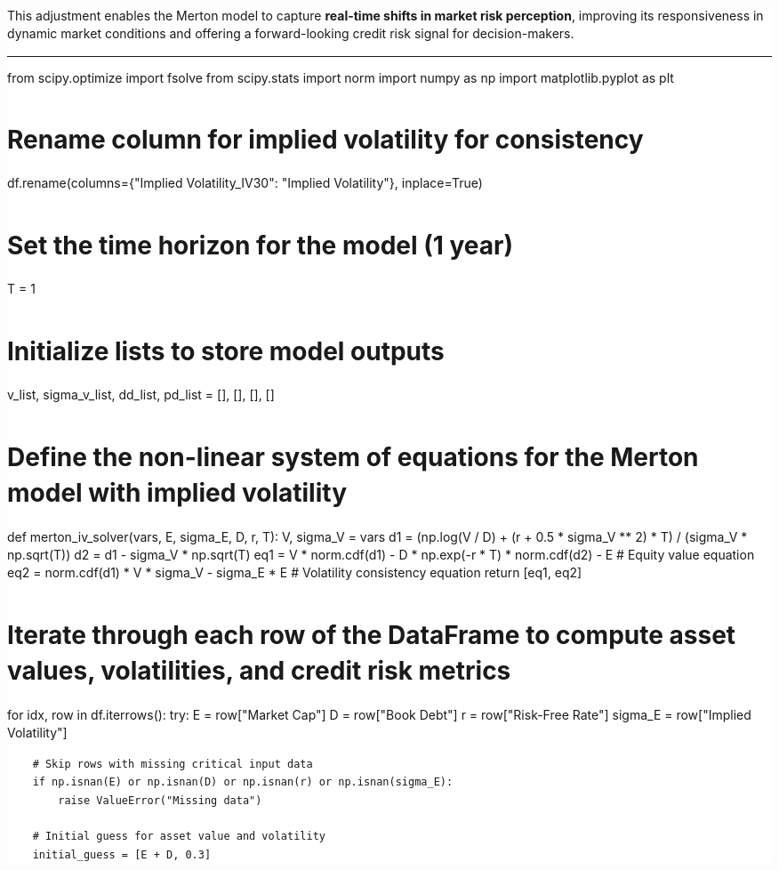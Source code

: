 This adjustment enables the Merton model to capture **real-time shifts in market risk perception**, improving its responsiveness in dynamic market conditions and offering a forward-looking credit risk signal for decision-makers.

---
from scipy.optimize import fsolve
from scipy.stats import norm
import numpy as np
import matplotlib.pyplot as plt

# Rename column for implied volatility for consistency
df.rename(columns={"Implied Volatility_IV30": "Implied Volatility"}, inplace=True)

# Set the time horizon for the model (1 year)
T = 1

# Initialize lists to store model outputs
v_list, sigma_v_list, dd_list, pd_list = [], [], [], []

# Define the non-linear system of equations for the Merton model with implied volatility
def merton_iv_solver(vars, E, sigma_E, D, r, T):
    V, sigma_V = vars
    d1 = (np.log(V / D) + (r + 0.5 * sigma_V ** 2) * T) / (sigma_V * np.sqrt(T))
    d2 = d1 - sigma_V * np.sqrt(T)
    eq1 = V * norm.cdf(d1) - D * np.exp(-r * T) * norm.cdf(d2) - E  # Equity value equation
    eq2 = norm.cdf(d1) * V * sigma_V - sigma_E * E                  # Volatility consistency equation
    return [eq1, eq2]

# Iterate through each row of the DataFrame to compute asset values, volatilities, and credit risk metrics
for idx, row in df.iterrows():
    try:
        E = row["Market Cap"]
        D = row["Book Debt"]
        r = row["Risk-Free Rate"]
        sigma_E = row["Implied Volatility"]  

        # Skip rows with missing critical input data
        if np.isnan(E) or np.isnan(D) or np.isnan(r) or np.isnan(sigma_E):
            raise ValueError("Missing data")

        # Initial guess for asset value and volatility
        initial_guess = [E + D, 0.3]
